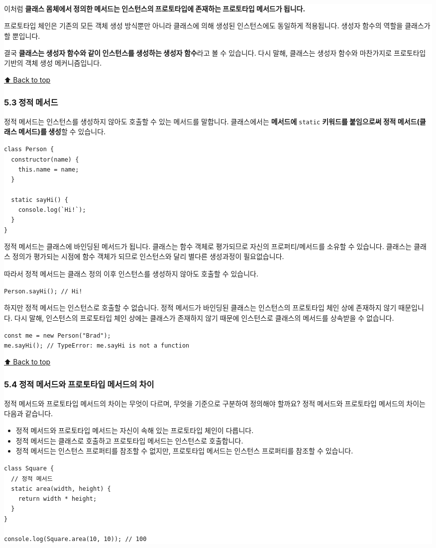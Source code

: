 이처럼 **클래스 몸체에서 정의한 메서드는 인스턴스의 프로토타입에 존재하는 프로토타입 메서드가 됩니다.**

프로토타입 체인은 기존의 모든 객체 생성 방식뿐만 아니라 클래스에 의해 생성된 인스턴스에도 동일하게 적용됩니다. 생성자 함수의 역할을 클래스가 할 뿐입니다.

결국 **클래스는 생성자 함수와 같이 인스턴스를 생성하는 생성자 함수**라고 볼 수 있습니다. 다시 말해, 클래스는 생성자 함수와 마찬가지로 프로토타입 기반의 객체 생성 메커니즘입니다.

[⬆ Back to top](#목차)

### 5.3 정적 메서드

정적 메서드는 인스턴스를 생성하지 않아도 호출할 수 있는 메서드를 말합니다. 클래스에서는 **메서드에** `static` **키워드를 붙임으로써 정적 메서드(클래스 메서드)를 생성**할 수 있습니다.

```tsx
class Person {
  constructor(name) {
    this.name = name;
  }

  static sayHi() {
    console.log(`Hi!`);
  }
}
```

정적 메서드는 클래스에 바인딩된 메서드가 됩니다. 클래스는 함수 객체로 평가되므로 자신의 프로퍼티/메서드를 소유할 수 있습니다. 클래스는 클래스 정의가 평가되는 시점에 함수 객체가 되므로 인스턴스와 달리 별다른 생성과정이 필요없습니다.

따라서 정적 메서드는 클래스 정의 이후 인스턴스를 생성하지 않아도 호출할 수 있습니다.

```tsx
Person.sayHi(); // Hi!
```

하지만 정적 메서드는 인스턴스로 호출할 수 없습니다. 정적 메서드가 바인딩된 클래스는 인스턴스의 프로토타입 체인 상에 존재하지 않기 때문입니다. 다시 말해, 인스턴스의 프로토타입 체인 상에는 클래스가 존재하지 않기 때문에 인스턴스로 클래스의 메서드를 상속받을 수 없습니다.

```tsx
const me = new Person("Brad");
me.sayHi(); // TypeError: me.sayHi is not a function
```

[⬆ Back to top](#목차)

### 5.4 정적 메서드와 프로토타입 메서드의 차이

정적 메서드와 프로토타입 메서드의 차이는 무엇이 다르며, 무엇을 기준으로 구분하여 정의해야 할까요? 정적 메서드와 프로토타입 메서드의 차이는 다음과 같습니다.

- 정적 메서드와 프로토타입 메서드는 자신이 속해 있는 프로토타입 체인이 다릅니다.
- 정적 메서드는 클래스로 호출하고 프로토타입 메서드는 인스턴스로 호출합니다.
- 정적 메서드는 인스턴스 프로퍼티를 참조할 수 없지만, 프로토타입 메서드는 인스턴스 프로퍼티를 참조할 수 있습니다.

```tsx
class Square {
  // 정적 메서드
  static area(width, height) {
    return width * height;
  }
}

console.log(Square.area(10, 10)); // 100
```
